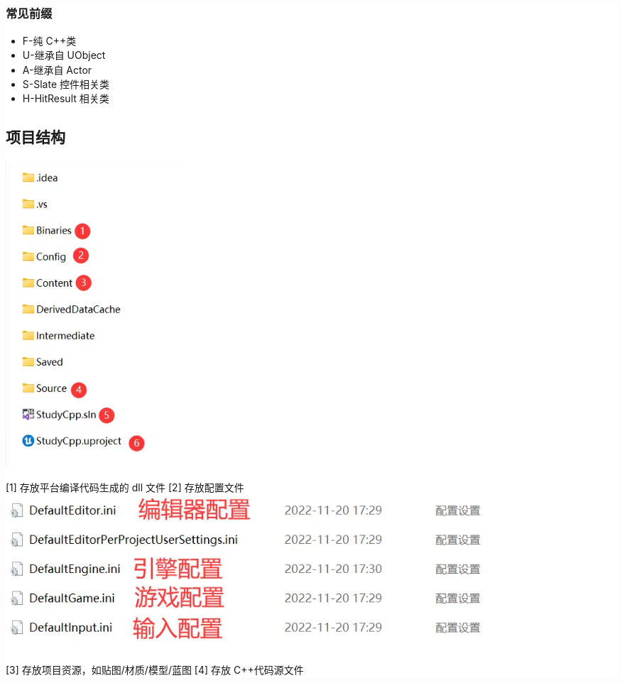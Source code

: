 ### 常见前缀

- F-纯 C++类
- U-继承自 UObject
- A-继承自 Actor
- S-Slate 控件相关类
- H-HitResult 相关类

## 项目结构

![1710829432215](image/C++forUnreal/1710829432215.png)

[1] 存放平台编译代码生成的 dll 文件
[2] 存放配置文件
![1710829489854](image/C++forUnreal/1710829489854.png)

[3] 存放项目资源，如贴图/材质/模型/蓝图
[4] 存放 C++代码源文件
